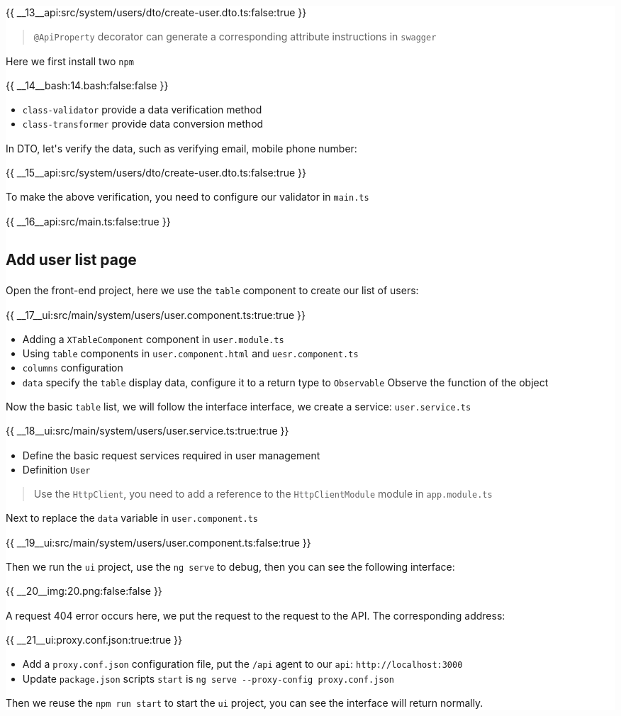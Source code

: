 {{ __13\__api:src/system/users/dto/create-user.dto.ts:false:true }}

> `@ApiProperty` decorator can generate a corresponding attribute instructions in `swagger`

Here we first install two `npm`

{{ __14\__bash:14.bash:false:false }}

- `class-validator` provide a data verification method
- `class-transformer` provide data conversion method

In DTO, let's verify the data, such as verifying email, mobile phone number:

{{ __15\__api:src/system/users/dto/create-user.dto.ts:false:true }}

To make the above verification, you need to configure our validator in `main.ts`

{{ __16\__api:src/main.ts:false:true }}

## Add user list page

Open the front-end project, here we use the `table` component to create our list of users:

{{ __17\__ui:src/main/system/users/user.component.ts:true:true }}

- Adding a `XTableComponent` component in `user.module.ts`
- Using `table` components in `user.component.html` and `uesr.component.ts`
- `columns` configuration
- `data` specify the `table` display data, configure it to a return type to `Observable` Observe the function of the object

Now the basic `table` list, we will follow the interface interface, we create a service: `user.service.ts`

{{ __18\__ui:src/main/system/users/user.service.ts:true:true }}

- Define the basic request services required in user management
- Definition `User`

> Use the `HttpClient`, you need to add a reference to the `HttpClientModule` module in `app.module.ts`

Next to replace the `data` variable in `user.component.ts`

{{ __19\__ui:src/main/system/users/user.component.ts:false:true }}

Then we run the `ui` project, use the `ng serve` to debug, then you can see the following interface:

{{ __20\__img:20.png:false:false }}

A request 404 error occurs here, we put the request to the request to the API. The corresponding address:

{{ __21\__ui:proxy.conf.json:true:true }}

- Add a `proxy.conf.json` configuration file, put the `/api` agent to our `api`: `http://localhost:3000`
- Update `package.json` scripts `start` is `ng serve --proxy-config proxy.conf.json`

Then we reuse the `npm run start` to start the `ui` project, you can see the interface will return normally.
